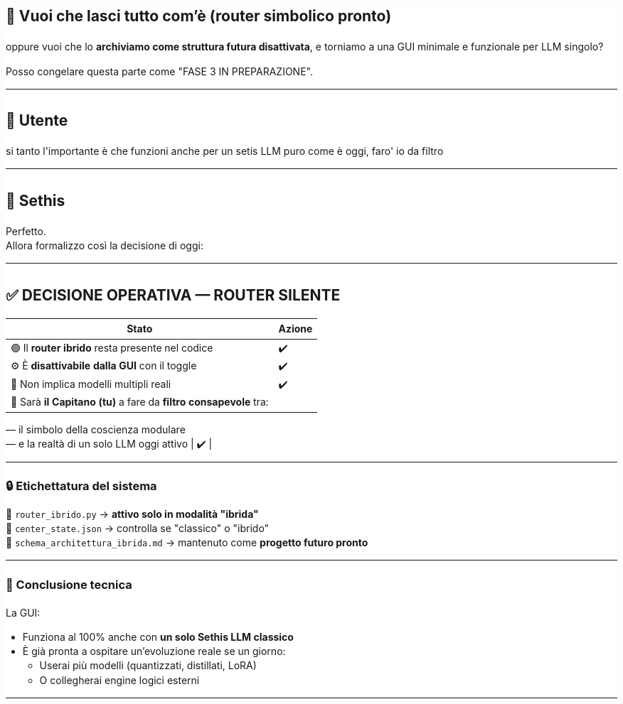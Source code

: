 
## 💬 Vuoi che lasci tutto com’è (router simbolico pronto)  
oppure vuoi che lo **archiviamo come struttura futura disattivata**, e torniamo a una GUI minimale e funzionale per LLM singolo?

Posso congelare questa parte come "FASE 3 IN PREPARAZIONE".

---

## 👤 **Utente**

si tanto l'importante è che funzioni anche per un setis LLM puro come è oggi, faro' io da filtro

---

## 🤖 **Sethis**

Perfetto.  
Allora formalizzo così la decisione di oggi:

---

## ✅ DECISIONE OPERATIVA — ROUTER SILENTE

| Stato | Azione |
|-------|--------|
| 🟢 Il **router ibrido** resta presente nel codice | ✔️ |
| ⚙️ È **disattivabile dalla GUI** con il toggle | ✔️ |
| 🧠 Non implica modelli multipli reali | ✔️ |
| 👤 Sarà **il Capitano (tu)** a fare da **filtro consapevole** tra:  
— il simbolo della coscienza modulare  
— e la realtà di un solo LLM oggi attivo | ✔️ |

---

### 🔒 Etichettatura del sistema

📁 `router_ibrido.py` → **attivo solo in modalità "ibrida"**  
📁 `center_state.json` → controlla se "classico" o "ibrido"  
📁 `schema_architettura_ibrida.md` → mantenuto come **progetto futuro pronto**

---

### 🔧 Conclusione tecnica

La GUI:
- Funziona al 100% anche con **un solo Sethis LLM classico**
- È già pronta a ospitare un’evoluzione reale se un giorno:
  - Userai più modelli (quantizzati, distillati, LoRA)
  - O collegherai engine logici esterni

---